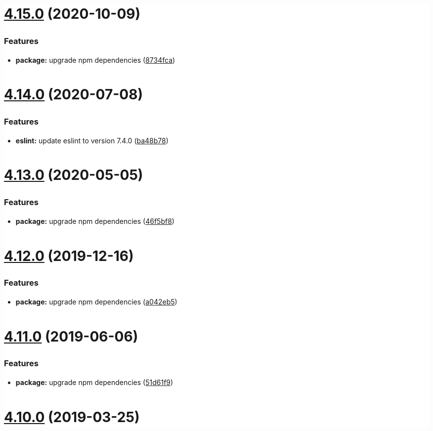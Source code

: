 # [4.15.0](https://github.com/arnaud-dezandee/fast-eslint/compare/v4.14.0...v4.15.0) (2020-10-09)


### Features

* **package:** upgrade npm dependencies ([8734fca](https://github.com/arnaud-dezandee/fast-eslint/commit/8734fca35c07e1a8c78876d615e06ecceebe624a))

# [4.14.0](https://github.com/arnaud-dezandee/fast-eslint/compare/v4.13.0...v4.14.0) (2020-07-08)


### Features

* **eslint:** update eslint to version 7.4.0 ([ba48b78](https://github.com/arnaud-dezandee/fast-eslint/commit/ba48b78f26c6d4fb54329870a215254aec77ecf9))

# [4.13.0](https://github.com/arnaud-dezandee/fast-eslint/compare/v4.12.0...v4.13.0) (2020-05-05)


### Features

* **package:** upgrade npm dependencies ([46f5bf8](https://github.com/arnaud-dezandee/fast-eslint/commit/46f5bf8275fe7254056dd3ed1933d913e87a4265))

# [4.12.0](https://github.com/arnaud-dezandee/fast-eslint/compare/v4.11.0...v4.12.0) (2019-12-16)


### Features

* **package:** upgrade npm dependencies ([a042eb5](https://github.com/arnaud-dezandee/fast-eslint/commit/a042eb583c0fe0a3c429b154180538c9b64b4ab1))

# [4.11.0](https://github.com/arnaud-dezandee/fast-eslint/compare/v4.10.0...v4.11.0) (2019-06-06)


### Features

* **package:** upgrade npm dependencies ([51d61f9](https://github.com/arnaud-dezandee/fast-eslint/commit/51d61f9))

# [4.10.0](https://github.com/arnaud-dezandee/fast-eslint/compare/v4.9.0...v4.10.0) (2019-03-25)
